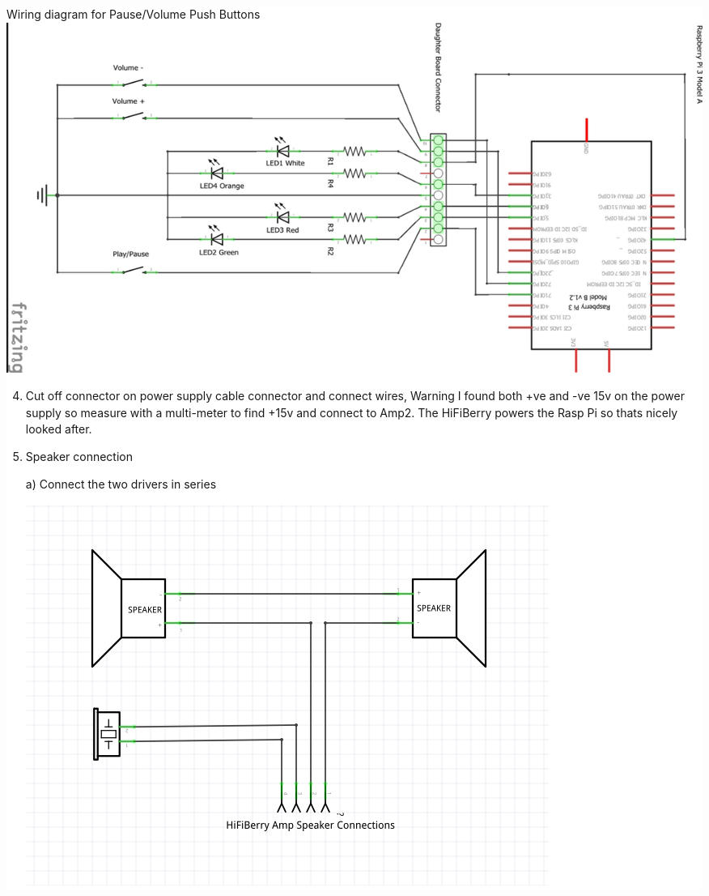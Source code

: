    Wiring diagram for Pause/Volume Push Buttons ![](https://github.com/kirkden/sonos_pi3_refresh/blob/main/sonos_pi3_hardware/images/Sonos_pi3_wiring_schem%20-%202020-12-10T215039.420302Z.jpg)

4. Cut off connector on power supply cable connector and connect wires,    Warning I found both +ve and -ve 15v on the power supply so measure with a multi-meter to find +15v and connect to Amp2.  The HiFiBerry powers the Rasp Pi so thats nicely looked after.

5. Speaker connection

   a) Connect the two drivers in series 

   ![](https://github.com/kirkden/sonos_pi3_refresh/blob/main/sonos_pi3_hardware/images/Speaker%20wiring%20diagram.png)
